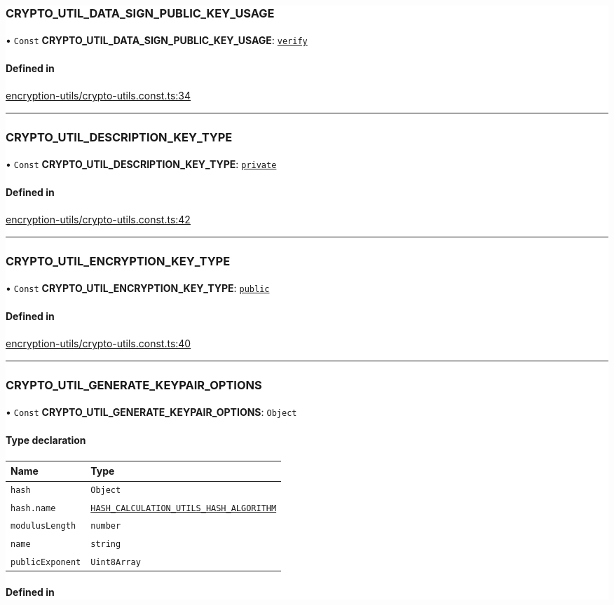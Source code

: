 ### CRYPTO\_UTIL\_DATA\_SIGN\_PUBLIC\_KEY\_USAGE

• `Const` **CRYPTO\_UTIL\_DATA\_SIGN\_PUBLIC\_KEY\_USAGE**: [`verify`](enums/ecrypto_utils_keys_usages.md#verify)

#### Defined in

[encryption-utils/crypto-utils.const.ts:34](https://github.com/pashoo2/crypto-utilities/blob/ebd3673/src/encryption-utils/crypto-utils.const.ts#L34)

___

### CRYPTO\_UTIL\_DESCRIPTION\_KEY\_TYPE

• `Const` **CRYPTO\_UTIL\_DESCRIPTION\_KEY\_TYPE**: [`private`](enums/ecrypto_utils_keys_types.md#private)

#### Defined in

[encryption-utils/crypto-utils.const.ts:42](https://github.com/pashoo2/crypto-utilities/blob/ebd3673/src/encryption-utils/crypto-utils.const.ts#L42)

___

### CRYPTO\_UTIL\_ENCRYPTION\_KEY\_TYPE

• `Const` **CRYPTO\_UTIL\_ENCRYPTION\_KEY\_TYPE**: [`public`](enums/ecrypto_utils_keys_types.md#public)

#### Defined in

[encryption-utils/crypto-utils.const.ts:40](https://github.com/pashoo2/crypto-utilities/blob/ebd3673/src/encryption-utils/crypto-utils.const.ts#L40)

___

### CRYPTO\_UTIL\_GENERATE\_KEYPAIR\_OPTIONS

• `Const` **CRYPTO\_UTIL\_GENERATE\_KEYPAIR\_OPTIONS**: `Object`

#### Type declaration

| Name | Type |
| :------ | :------ |
| `hash` | `Object` |
| `hash.name` | [`HASH_CALCULATION_UTILS_HASH_ALGORITHM`](enums/hash_calculation_utils_hash_algorithm.md) |
| `modulusLength` | `number` |
| `name` | `string` |
| `publicExponent` | `Uint8Array` |

#### Defined in
